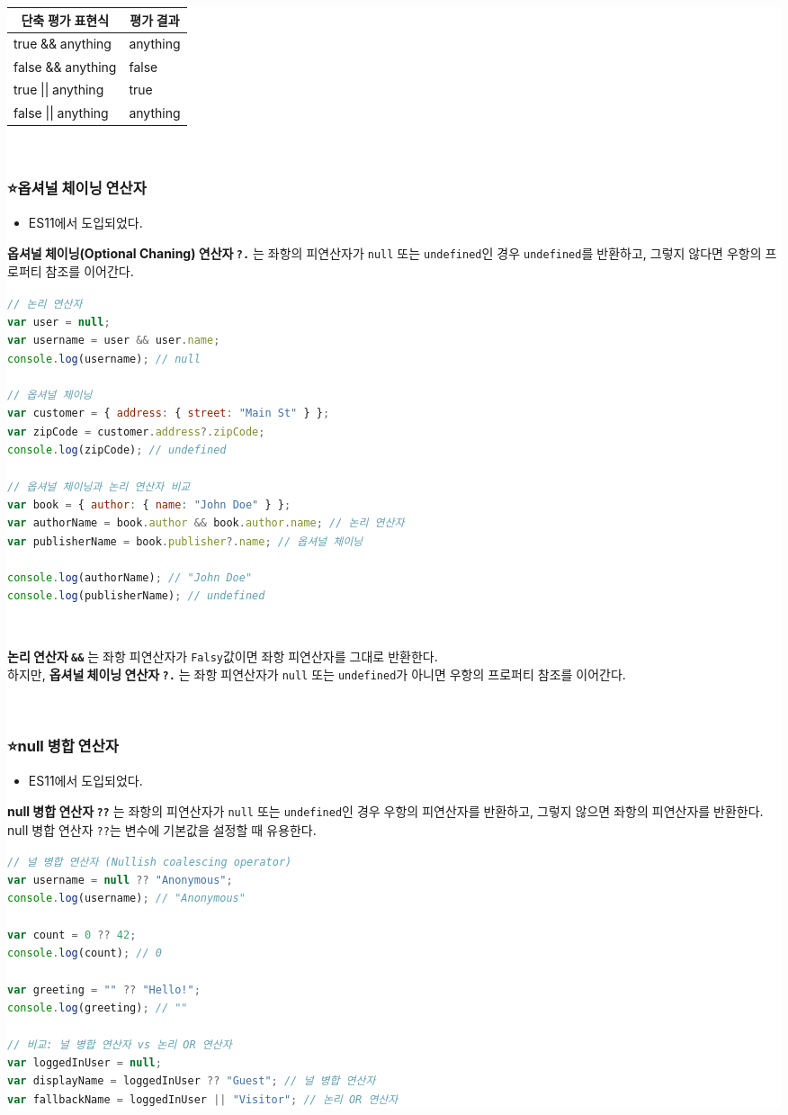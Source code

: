 | **단축 평가 표현식** | **평가 결과** |
| -------------------- | ------------- |
| true && anything     | anything      |
| false && anything    | false         |
| true \|\| anything   | true          |
| false \|\| anything  | anything      |

<br/>

### ⭐옵셔널 체이닝 연산자

- ES11에서 도입되었다.

**옵셔널 체이닝(Optional Chaning) 연산자 `?.`** 는 좌항의 피연산자가 `null` 또는 `undefined`인 경우 `undefined`를 반환하고, 그렇지 않다면 우항의 프로퍼티 참조를 이어간다.

```js
// 논리 연산자
var user = null;
var username = user && user.name;
console.log(username); // null

// 옵셔널 체이닝
var customer = { address: { street: "Main St" } };
var zipCode = customer.address?.zipCode;
console.log(zipCode); // undefined

// 옵셔널 체이닝과 논리 연산자 비교
var book = { author: { name: "John Doe" } };
var authorName = book.author && book.author.name; // 논리 연산자
var publisherName = book.publisher?.name; // 옵셔널 체이닝

console.log(authorName); // "John Doe"
console.log(publisherName); // undefined
```

<br/>

**논리 연산자 `&&`** 는 좌항 피연산자가 `Falsy`값이면 좌항 피연산자를 그대로 반환한다. <br/>
하지만, **옵셔널 체이닝 연산자 `?.`** 는 좌항 피연산자가 `null` 또는 `undefined`가 아니면 우항의 프로퍼티 참조를 이어간다.

<br/>

### ⭐null 병합 연산자

- ES11에서 도입되었다.

**null 병합 연산자 `??`** 는 좌항의 피연산자가 `null` 또는 `undefined`인 경우 우항의 피연산자를 반환하고, 그렇지 않으면 좌항의 피연산자를 반환한다. null 병합 연산자 `??`는 변수에 기본값을 설정할 때 유용한다.

```js
// 널 병합 연산자 (Nullish coalescing operator)
var username = null ?? "Anonymous";
console.log(username); // "Anonymous"

var count = 0 ?? 42;
console.log(count); // 0

var greeting = "" ?? "Hello!";
console.log(greeting); // ""

// 비교: 널 병합 연산자 vs 논리 OR 연산자
var loggedInUser = null;
var displayName = loggedInUser ?? "Guest"; // 널 병합 연산자
var fallbackName = loggedInUser || "Visitor"; // 논리 OR 연산자
```